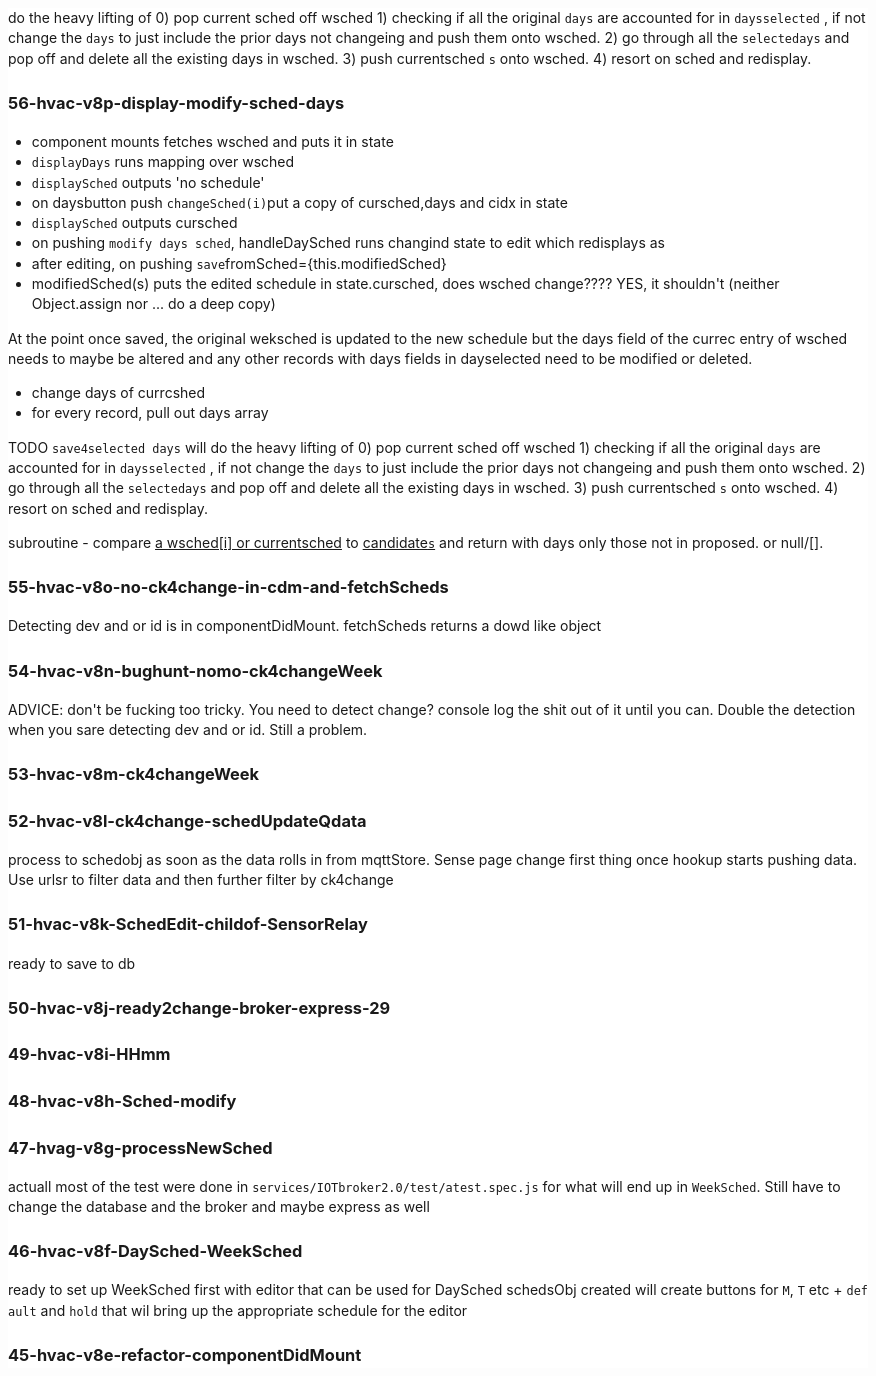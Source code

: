 do the heavy lifting of 0) pop current sched off wsched  1) checking if all the original `days` are accounted for in `daysselected` , if not change the `days` to just include the prior days not changeing and push them onto wsched. 2) go through all the `selectedays` and pop off and delete all the existing days in wsched. 3) push currentsched `s` onto wsched. 4) resort on sched and redisplay.

### 56-hvac-v8p-display-modify-sched-days

* component mounts fetches wsched and puts it in state
* `displayDays` runs mapping over wsched
* `displaySched` outputs 'no schedule'
* on daysbutton push `changeSched(i)`put a copy of cursched,days and cidx in state
* `displaySched` outputs cursched
* on pushing `modify days sched`,  handleDaySched runs changind state to edit which redisplays as <SchedEdit>
* after editing, on pushing `save`fromSched={this.modifiedSched}
* modifiedSched(s) puts the edited schedule in state.cursched, does wsched change???? YES, it shouldn't (neither Object.assign nor ... do a deep copy)

At the point once saved, the original weksched is updated to the new schedule but the days field of the currec entry of wsched needs to maybe be altered and any other records with days fields in dayselected need to be modified or deleted. 

- change days of currcshed
- for every record, 
    pull out days array


TODO `save4selected days` will do the heavy lifting of 0) pop current sched off wsched  1) checking if all the original `days` are accounted for in `daysselected` , if not change the `days` to just include the prior days not changeing and push them onto wsched. 2) go through all the `selectedays` and pop off and delete all the existing days in wsched. 3) push currentsched `s` onto wsched. 4) resort on sched and redisplay.

subroutine - compare [a wsched[i] or currentsched](existing) to [candidate`s`](proposed) and return with days only those not in proposed. or null/[].

### 55-hvac-v8o-no-ck4change-in-cdm-and-fetchScheds
Detecting dev and or id is in componentDidMount. fetchScheds returns a dowd like object
### 54-hvac-v8n-bughunt-nomo-ck4changeWeek
ADVICE: don't be fucking too tricky. You need to detect change? console log the shit out of it until you can. Double the detection when you sare detecting dev and or id. Still a problem.
### 53-hvac-v8m-ck4changeWeek
### 52-hvac-v8l-ck4change-schedUpdateQdata
process to schedobj as soon as the data rolls in from mqttStore. Sense page change first thing once hookup starts pushing data. Use urlsr to filter data and then further filter by ck4change
### 51-hvac-v8k-SchedEdit-childof-SensorRelay
ready to save to db
### 50-hvac-v8j-ready2change-broker-express-29
### 49-hvac-v8i-HHmm
### 48-hvac-v8h-Sched-modify
### 47-hvag-v8g-processNewSched
actuall most of the test were done in `services/IOTbroker2.0/test/atest.spec.js` for what will end up in `WeekSched`. Still have to change the database and the broker and maybe express as well
### 46-hvac-v8f-DaySched-WeekSched
ready to set up WeekSched first with editor that can be used for DaySched 
schedsObj created will create buttons for `M`, `T`  etc + `default` and `hold` that wil bring up the appropriate schedule for the editor
### 45-hvac-v8e-refactor-componentDidMount